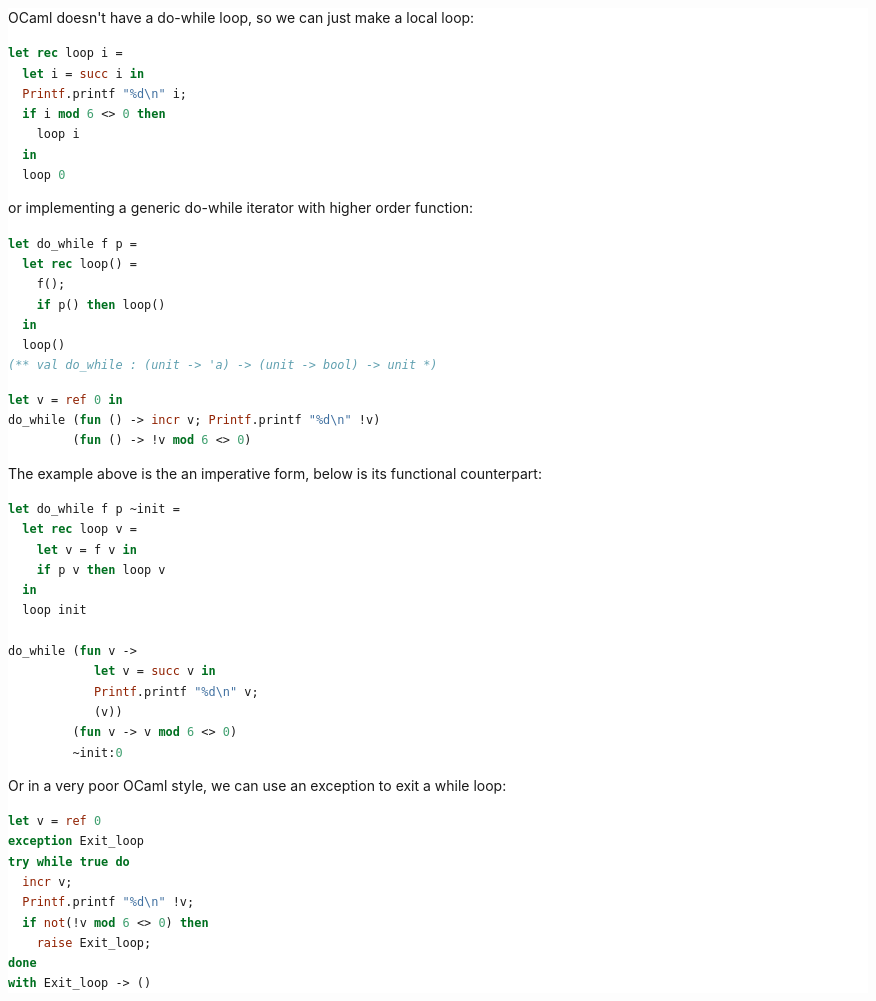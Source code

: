 OCaml doesn't have a do-while loop, so we can just make a local loop:

```ocaml
let rec loop i =
  let i = succ i in
  Printf.printf "%d\n" i;
  if i mod 6 <> 0 then
    loop i
  in
  loop 0
```


or implementing a generic do-while iterator with higher order function:


```ocaml
let do_while f p =
  let rec loop() =
    f();
    if p() then loop()
  in
  loop()
(** val do_while : (unit -> 'a) -> (unit -> bool) -> unit *)
```



```ocaml
let v = ref 0 in
do_while (fun () -> incr v; Printf.printf "%d\n" !v)
         (fun () -> !v mod 6 <> 0)
```


The example above is the an imperative form, below is its functional counterpart:

```ocaml
let do_while f p ~init =
  let rec loop v =
    let v = f v in
    if p v then loop v
  in
  loop init

do_while (fun v ->
            let v = succ v in
            Printf.printf "%d\n" v;
            (v))
         (fun v -> v mod 6 <> 0)
         ~init:0
```


Or in a very poor OCaml style, we can use an exception to exit a while loop:

```ocaml
let v = ref 0
exception Exit_loop
try while true do
  incr v;
  Printf.printf "%d\n" !v;
  if not(!v mod 6 <> 0) then
    raise Exit_loop;
done
with Exit_loop -> ()
```
